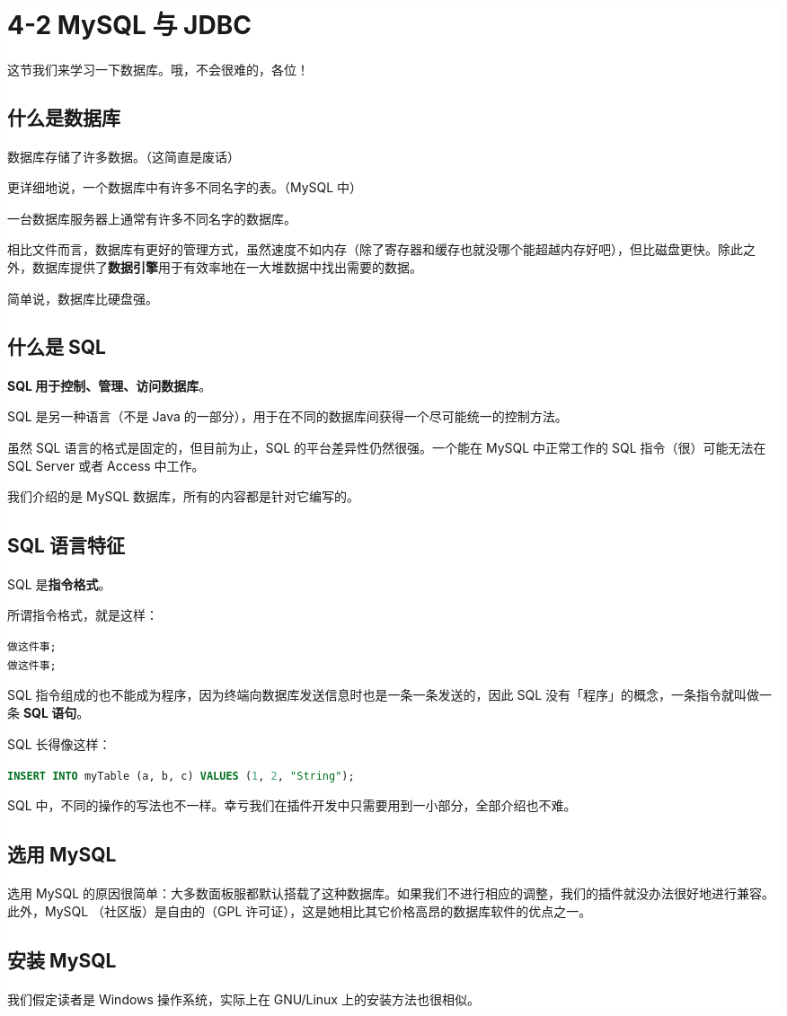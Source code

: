 # 4-2 MySQL 与 JDBC

这节我们来学习一下数据库。哦，不会很难的，各位！

## 什么是数据库

数据库存储了许多数据。（这简直是废话）

更详细地说，一个数据库中有许多不同名字的表。（MySQL 中）

一台数据库服务器上通常有许多不同名字的数据库。

相比文件而言，数据库有更好的管理方式，虽然速度不如内存（除了寄存器和缓存也就没哪个能超越内存好吧），但比磁盘更快。除此之外，数据库提供了**数据引擎**用于有效率地在一大堆数据中找出需要的数据。

简单说，数据库比硬盘强。

## 什么是 SQL

**SQL 用于控制、管理、访问数据库**。

SQL 是另一种语言（不是 Java 的一部分），用于在不同的数据库间获得一个尽可能统一的控制方法。

虽然 SQL 语言的格式是固定的，但目前为止，SQL 的平台差异性仍然很强。一个能在 MySQL 中正常工作的 SQL 指令（很）可能无法在 SQL Server 或者 Access 中工作。

我们介绍的是 MySQL 数据库，所有的内容都是针对它编写的。

## SQL 语言特征

SQL 是**指令格式**。

所谓指令格式，就是这样：

```
做这件事;
做这件事;
```

SQL 指令组成的也不能成为程序，因为终端向数据库发送信息时也是一条一条发送的，因此 SQL 没有「程序」的概念，一条指令就叫做一条 **SQL 语句**。

SQL 长得像这样：

```sql
INSERT INTO myTable (a, b, c) VALUES (1, 2, "String");
```

SQL  中，不同的操作的写法也不一样。幸亏我们在插件开发中只需要用到一小部分，全部介绍也不难。

## 选用 MySQL

选用 MySQL 的原因很简单：大多数面板服都默认搭载了这种数据库。如果我们不进行相应的调整，我们的插件就没办法很好地进行兼容。此外，MySQL （社区版）是自由的（GPL 许可证），这是她相比其它价格高昂的数据库软件的优点之一。

## 安装 MySQL

我们假定读者是 Windows 操作系统，实际上在 GNU/Linux 上的安装方法也很相似。
